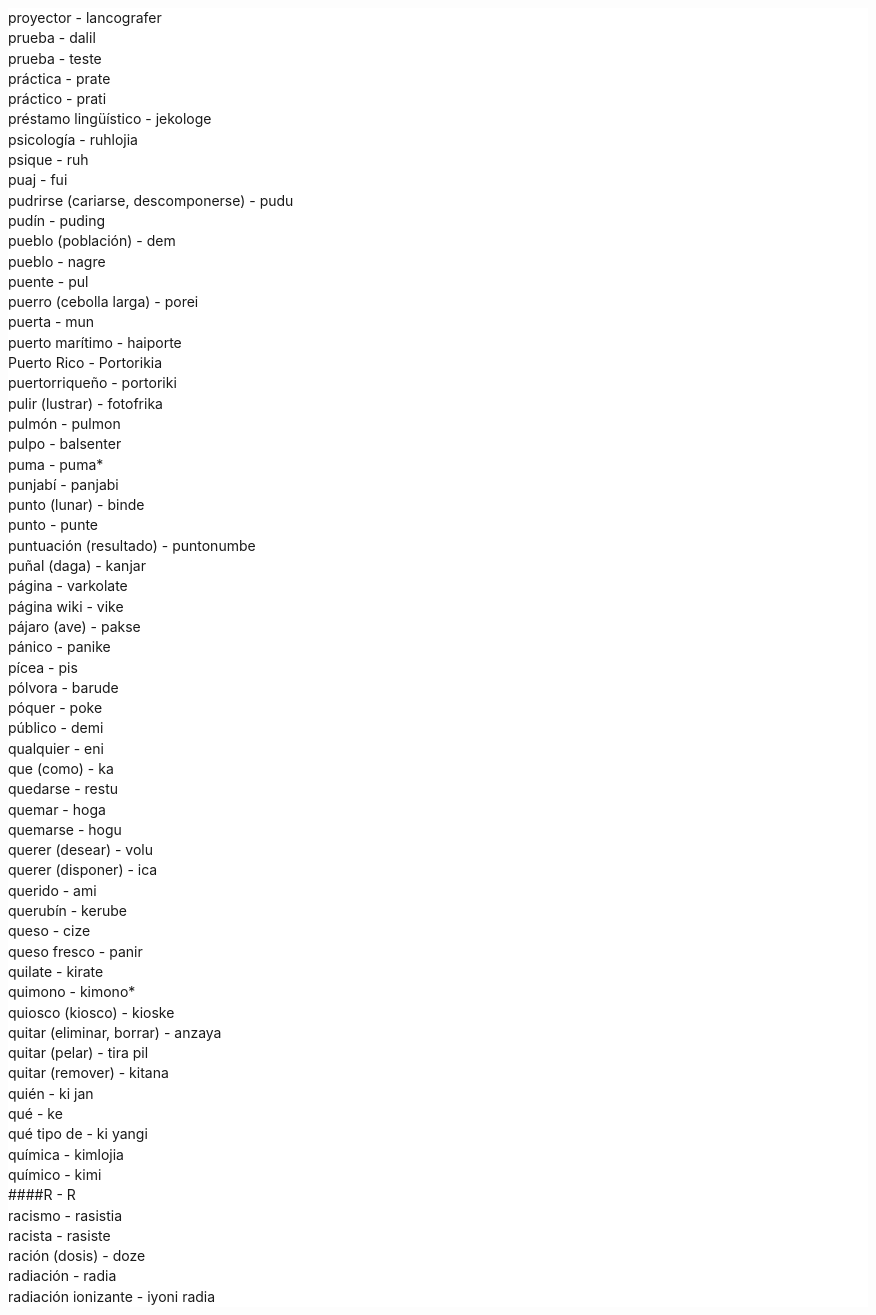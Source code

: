 proyector - lancografer  
prueba - dalil  
prueba - teste  
práctica - prate  
práctico - prati  
préstamo lingüístico - jekologe  
psicología - ruhlojia  
psique - ruh  
puaj - fui  
pudrirse (cariarse, descomponerse) - pudu  
pudín - puding  
pueblo (población) - dem  
pueblo - nagre  
puente - pul  
puerro (cebolla larga) - porei  
puerta - mun  
puerto marítimo - haiporte  
Puerto Rico - Portorikia  
puertorriqueño - portoriki  
pulir (lustrar) - fotofrika  
pulmón - pulmon  
pulpo - balsenter  
puma - puma\*  
punjabí - panjabi  
punto (lunar) - binde  
punto - punte  
puntuación (resultado) - puntonumbe  
puñal (daga) - kanjar  
página - varkolate  
página wiki - vike  
pájaro (ave) - pakse  
pánico - panike  
pícea - pis  
pólvora - barude  
póquer - poke  
público - demi  
qualquier - eni  
que (como) - ka  
quedarse - restu  
quemar - hoga  
quemarse - hogu  
querer (desear) - volu  
querer (disponer) - ica  
querido - ami  
querubín - kerube  
queso - cize  
queso fresco - panir  
quilate - kirate  
quimono - kimono\*  
quiosco (kiosco) - kioske  
quitar (eliminar, borrar) - anzaya  
quitar (pelar) - tira pil  
quitar (remover) - kitana  
quién - ki jan  
qué - ke  
qué tipo de - ki yangi  
química - kimlojia  
químico - kimi  
####R - R  
racismo - rasistia  
racista - rasiste  
ración (dosis) - doze  
radiación - radia  
radiación ionizante - iyoni radia  